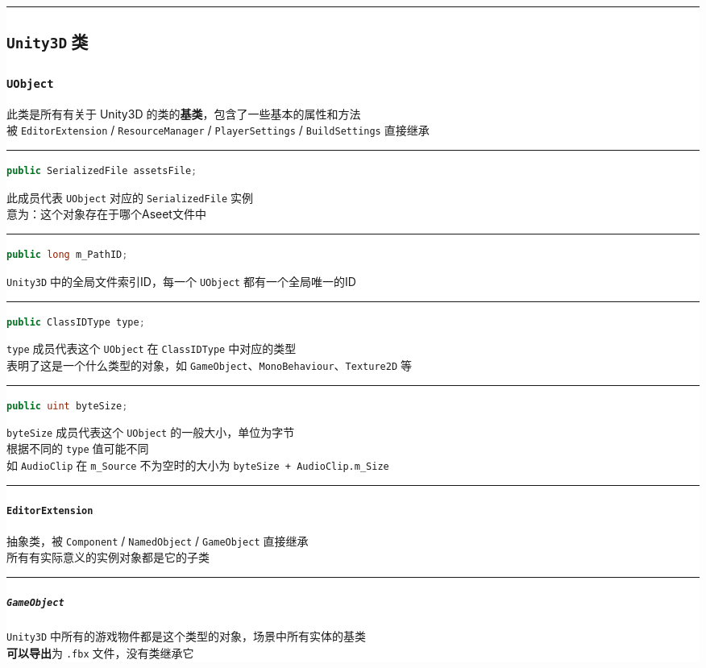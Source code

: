 ***

## **`Unity3D` 类**

### **`UObject`**

此类是所有有关于 Unity3D 的类的**基类**，包含了一些基本的属性和方法  
被 `EditorExtension` / `ResourceManager` / `PlayerSettings` / `BuildSettings` 直接继承

***

```csharp
public SerializedFile assetsFile;
```

此成员代表 `UObject` 对应的 `SerializedFile` 实例  
意为：这个对象存在于哪个Aseet文件中

***

```csharp
public long m_PathID;
```

`Unity3D` 中的全局文件索引ID，每一个 `UObject` 都有一个全局唯一的ID

***

```csharp
public ClassIDType type;
```

`type` 成员代表这个 `UObject` 在 `ClassIDType` 中对应的类型  
表明了这是一个什么类型的对象，如 `GameObject`、`MonoBehaviour`、`Texture2D` 等

***

```csharp
public uint byteSize;
```

`byteSize` 成员代表这个 `UObject` 的一般大小，单位为字节  
根据不同的 `type` 值可能不同  
如 `AudioClip` 在 `m_Source` 不为空时的大小为 `byteSize + AudioClip.m_Size`

***

#### **`EditorExtension`**

抽象类，被 `Component` / `NamedObject` / `GameObject` 直接继承  
所有有实际意义的实例对象都是它的子类

***

##### **`GameObject`**

`Unity3D` 中所有的游戏物件都是这个类型的对象，场景中所有实体的基类  
**可以导出**为 `.fbx` 文件，没有类继承它
